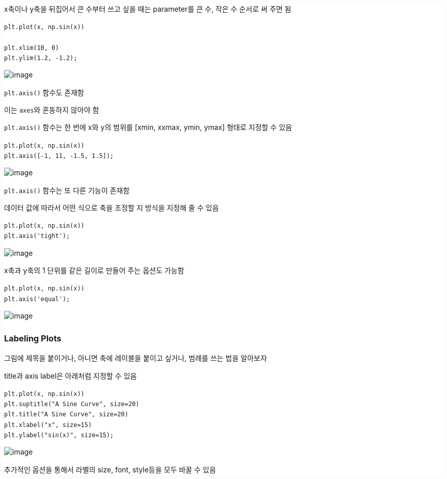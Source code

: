 x축이나 y축을 뒤집어서 큰 수부터 쓰고 싶을 때는 parameter를 큰 수, 작은 수 순서로 써 주면 됨
```
plt.plot(x, np.sin(x))

plt.xlim(10, 0)
plt.ylim(1.2, -1.2);
```

<img width="568" alt="image" src="https://github.com/user-attachments/assets/904ec90f-4bb0-4f8b-b5b1-b33dacae92b3">

`plt.axis()` 함수도 존재함

이는 `axes`와 혼동하지 않아야 함

`plt.axis()` 함수는 한 번에 x와 y의 범위를 [xmin, xxmax, ymin, ymax] 형태로 지정할 수 있음
```
plt.plot(x, np.sin(x))
plt.axis([-1, 11, -1.5, 1.5]);
```

<img width="541" alt="image" src="https://github.com/user-attachments/assets/2e63f54b-8adb-4e37-81d8-2a4c17aeb5fd">

`plt.axis()` 함수는 또 다른 기능이 존재함

데이터 값에 따라서 어떤 식으로 축을 조정할 지 방식을 지정해 줄 수 있음
```
plt.plot(x, np.sin(x))
plt.axis('tight');
```

<img width="556" alt="image" src="https://github.com/user-attachments/assets/8cea6b90-574c-4575-a72e-e258fc63d248">

x축과 y축의 1 단위를 같은 길이로 만들어 주는 옵션도 가능함
```
plt.plot(x, np.sin(x))
plt.axis('equal');
```

<img width="546" alt="image" src="https://github.com/user-attachments/assets/2a659602-f851-48f1-9a32-5697cc8e2f04">

### Labeling Plots
그림에 제목을 붙이거나, 아니면 축에 레이블을 붙이고 싶거나, 범례를 쓰는 법을 알아보자

title과 axis label은 아래처럼 지정할 수 있음
```
plt.plot(x, np.sin(x))
plt.suptitle("A Sine Curve", size=20)
plt.title("A Sine Curve", size=20)
plt.xlabel("x", size=15)
plt.ylabel("sin(x)", size=15);
```

<img width="580" alt="image" src="https://github.com/user-attachments/assets/d71d15c6-e34d-4487-8b3b-58ccbc15640e">

추가적인 옵션을 통해서 라벨의 size, font, style등을 모두 바꿀 수 있음
